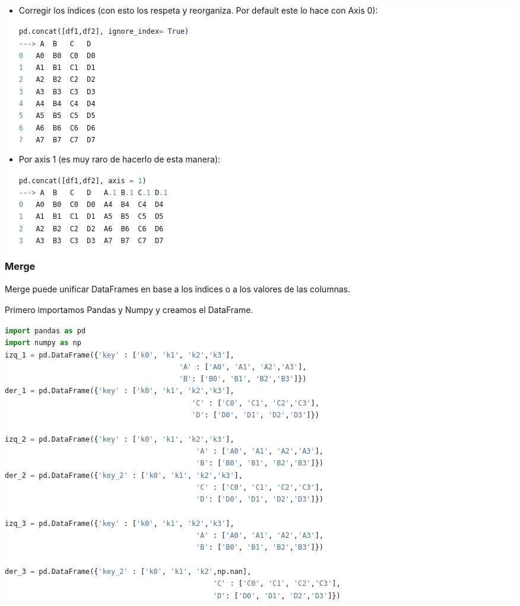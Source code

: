 - Corregir los índices (con esto los respeta y reorganiza. Por default este lo hace con Axis 0):
    
    ```python
    pd.concat([df1,df2], ignore_index= True)
    ---> A  B   C   D
    0   A0  B0  C0  D0
    1   A1  B1  C1  D1
    2   A2  B2  C2  D2
    3   A3  B3  C3  D3
    4   A4  B4  C4  D4
    5   A5  B5  C5  D5
    6   A6  B6  C6  D6
    7   A7  B7  C7  D7
    ```
    
- Por axis 1 (es muy raro de hacerlo de esta manera):
    
    ```python
    pd.concat([df1,df2], axis = 1)
    ---> A  B   C   D   A.1 B.1 C.1 D.1
    0   A0  B0  C0  D0  A4  B4  C4  D4
    1   A1  B1  C1  D1  A5  B5  C5  D5
    2   A2  B2  C2  D2  A6  B6  C6  D6
    3   A3  B3  C3  D3  A7  B7  C7  D7
    ```
    

### Merge

Merge puede unificar DataFrames en base a los índices o a los valores de las columnas.

Primero importamos Pandas y Numpy y creamos el DataFrame.

```python
import pandas as pd
import numpy as np
izq_1 = pd.DataFrame({'key' : ['k0', 'k1', 'k2','k3'],
										 'A' : ['A0', 'A1', 'A2','A3'],
										 'B': ['B0', 'B1', 'B2','B3']})
der_1 = pd.DataFrame({'key' : ['k0', 'k1', 'k2','k3'],
											'C' : ['C0', 'C1', 'C2','C3'],
											'D': ['D0', 'D1', 'D2','D3']})

izq_2 = pd.DataFrame({'key' : ['k0', 'k1', 'k2','k3'],
											 'A' : ['A0', 'A1', 'A2','A3'],
											 'B': ['B0', 'B1', 'B2','B3']})
der_2 = pd.DataFrame({'key_2' : ['k0', 'k1', 'k2','k3'],
											 'C' : ['C0', 'C1', 'C2','C3'],
											 'D': ['D0', 'D1', 'D2','D3']})
											
izq_3 = pd.DataFrame({'key' : ['k0', 'k1', 'k2','k3'],
											 'A' : ['A0', 'A1', 'A2','A3'],
											 'B': ['B0', 'B1', 'B2','B3']})

der_3 = pd.DataFrame({'key_2' : ['k0', 'k1', 'k2',np.nan],
												 'C' : ['C0', 'C1', 'C2','C3'],
												 'D': ['D0', 'D1', 'D2','D3']})
```
